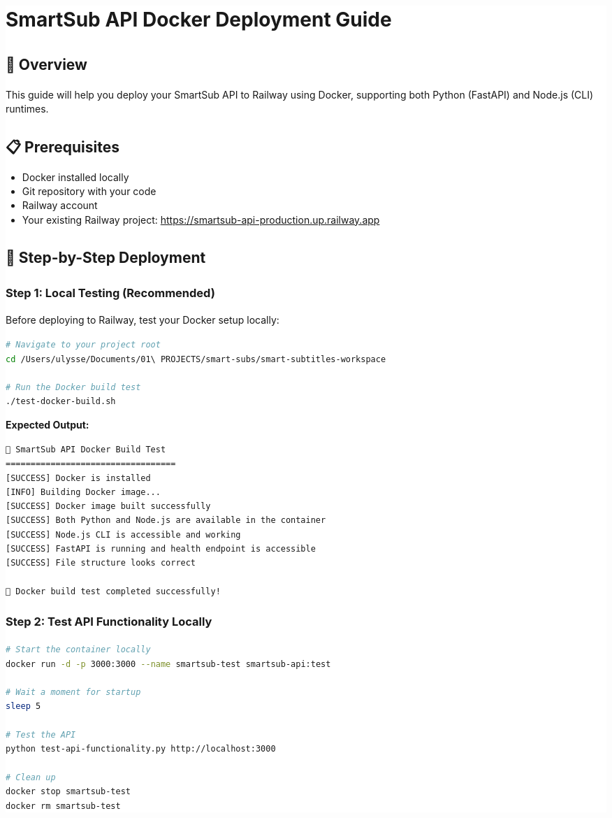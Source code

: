 # SmartSub API Docker Deployment Guide

## 🎯 Overview
This guide will help you deploy your SmartSub API to Railway using Docker, supporting both Python (FastAPI) and Node.js (CLI) runtimes.

## 📋 Prerequisites
- Docker installed locally
- Git repository with your code
- Railway account
- Your existing Railway project: https://smartsub-api-production.up.railway.app

## 🚀 Step-by-Step Deployment

### Step 1: Local Testing (Recommended)

Before deploying to Railway, test your Docker setup locally:

```bash
# Navigate to your project root
cd /Users/ulysse/Documents/01\ PROJECTS/smart-subs/smart-subtitles-workspace

# Run the Docker build test
./test-docker-build.sh
```

**Expected Output:**
```
🐳 SmartSub API Docker Build Test
==================================
[SUCCESS] Docker is installed
[INFO] Building Docker image...
[SUCCESS] Docker image built successfully
[SUCCESS] Both Python and Node.js are available in the container
[SUCCESS] Node.js CLI is accessible and working
[SUCCESS] FastAPI is running and health endpoint is accessible
[SUCCESS] File structure looks correct

🎉 Docker build test completed successfully!
```

### Step 2: Test API Functionality Locally

```bash
# Start the container locally
docker run -d -p 3000:3000 --name smartsub-test smartsub-api:test

# Wait a moment for startup
sleep 5

# Test the API
python test-api-functionality.py http://localhost:3000

# Clean up
docker stop smartsub-test
docker rm smartsub-test
```
